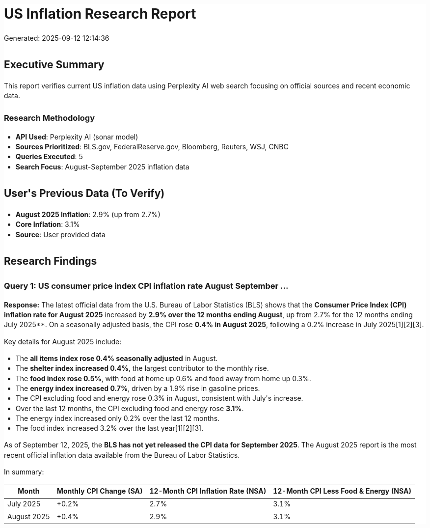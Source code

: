# US Inflation Research Report
Generated: 2025-09-12 12:14:36

## Executive Summary

This report verifies current US inflation data using Perplexity AI web search focusing on official sources and recent economic data.

### Research Methodology
- **API Used**: Perplexity AI (sonar model)
- **Sources Prioritized**: BLS.gov, FederalReserve.gov, Bloomberg, Reuters, WSJ, CNBC
- **Queries Executed**: 5
- **Search Focus**: August-September 2025 inflation data

## User's Previous Data (To Verify)
- **August 2025 Inflation**: 2.9% (up from 2.7%)
- **Core Inflation**: 3.1%
- **Source**: User provided data

## Research Findings

### Query 1: US consumer price index CPI inflation rate August September ...

**Response:**
The latest official data from the U.S. Bureau of Labor Statistics (BLS) shows that the **Consumer Price Index (CPI) inflation rate for August 2025** increased by **2.9% over the 12 months ending August**, up from 2.7% for the 12 months ending July 2025**. On a seasonally adjusted basis, the CPI rose **0.4% in August 2025**, following a 0.2% increase in July 2025[1][2][3].

Key details for August 2025 include:

- The **all items index rose 0.4% seasonally adjusted** in August.
- The **shelter index increased 0.4%**, the largest contributor to the monthly rise.
- The **food index rose 0.5%**, with food at home up 0.6% and food away from home up 0.3%.
- The **energy index increased 0.7%**, driven by a 1.9% rise in gasoline prices.
- The CPI excluding food and energy rose 0.3% in August, consistent with July's increase.
- Over the last 12 months, the CPI excluding food and energy rose **3.1%**.
- The energy index increased only 0.2% over the last 12 months.
- The food index increased 3.2% over the last year[1][2][3].

As of September 12, 2025, the **BLS has not yet released the CPI data for September 2025**. The August 2025 report is the most recent official inflation data available from the Bureau of Labor Statistics.

In summary:

| Month       | Monthly CPI Change (SA) | 12-Month CPI Inflation Rate (NSA) | 12-Month CPI Less Food & Energy (NSA) |
|-------------|------------------------|-----------------------------------|---------------------------------------|
| July 2025   | +0.2%                  | 2.7%                              | 3.1%                                  |
| August 2025 | +0.4%                  | 2.9%                              | 3.1%                                  |
